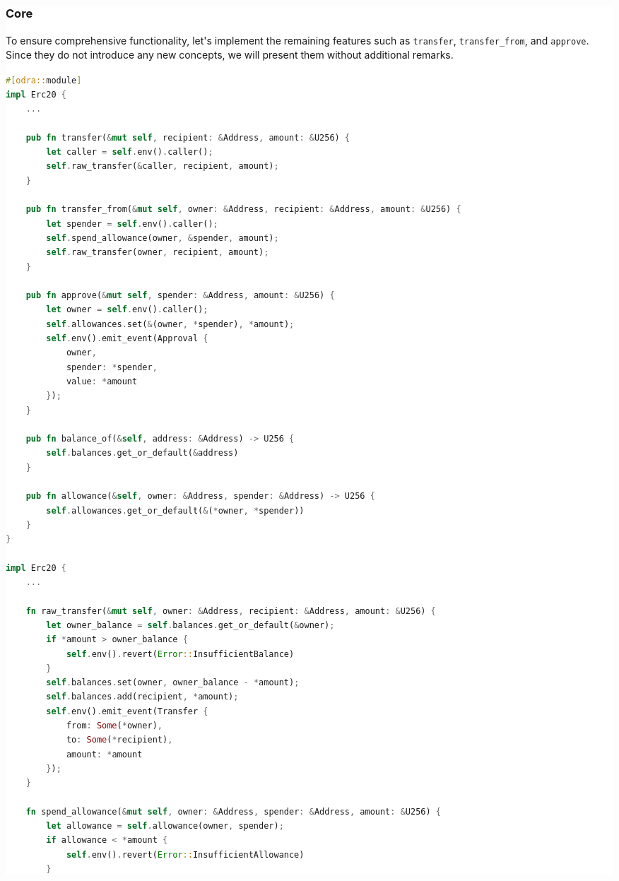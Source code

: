 
### Core

To ensure comprehensive functionality, let's implement the remaining features such as `transfer`, `transfer_from`, and `approve`. Since they do not introduce any new concepts, we will present them without additional remarks.

```rust showLineNumbers title=erc20.rs
#[odra::module]
impl Erc20 {
    ...

    pub fn transfer(&mut self, recipient: &Address, amount: &U256) {
        let caller = self.env().caller();
        self.raw_transfer(&caller, recipient, amount);
    }

    pub fn transfer_from(&mut self, owner: &Address, recipient: &Address, amount: &U256) {
        let spender = self.env().caller();
        self.spend_allowance(owner, &spender, amount);
        self.raw_transfer(owner, recipient, amount);
    }

    pub fn approve(&mut self, spender: &Address, amount: &U256) {
        let owner = self.env().caller();
        self.allowances.set(&(owner, *spender), *amount);
        self.env().emit_event(Approval {
            owner,
            spender: *spender,
            value: *amount
        });
    }

    pub fn balance_of(&self, address: &Address) -> U256 {
        self.balances.get_or_default(&address)
    }

    pub fn allowance(&self, owner: &Address, spender: &Address) -> U256 {
        self.allowances.get_or_default(&(*owner, *spender))
    }
}

impl Erc20 {
    ...

    fn raw_transfer(&mut self, owner: &Address, recipient: &Address, amount: &U256) {
        let owner_balance = self.balances.get_or_default(&owner);
        if *amount > owner_balance {
            self.env().revert(Error::InsufficientBalance)
        }
        self.balances.set(owner, owner_balance - *amount);
        self.balances.add(recipient, *amount);
        self.env().emit_event(Transfer {
            from: Some(*owner),
            to: Some(*recipient),
            amount: *amount
        });
    }

    fn spend_allowance(&mut self, owner: &Address, spender: &Address, amount: &U256) {
        let allowance = self.allowance(owner, spender);
        if allowance < *amount {
            self.env().revert(Error::InsufficientAllowance)
        }
```

[erc20]: https://eips.ethereum.org/EIPS/eip-20
[erc20-open-zeppelin]: https://github.com/OpenZeppelin/openzeppelin-contracts/blob/master/contracts/token/ERC20/ERC20.sol